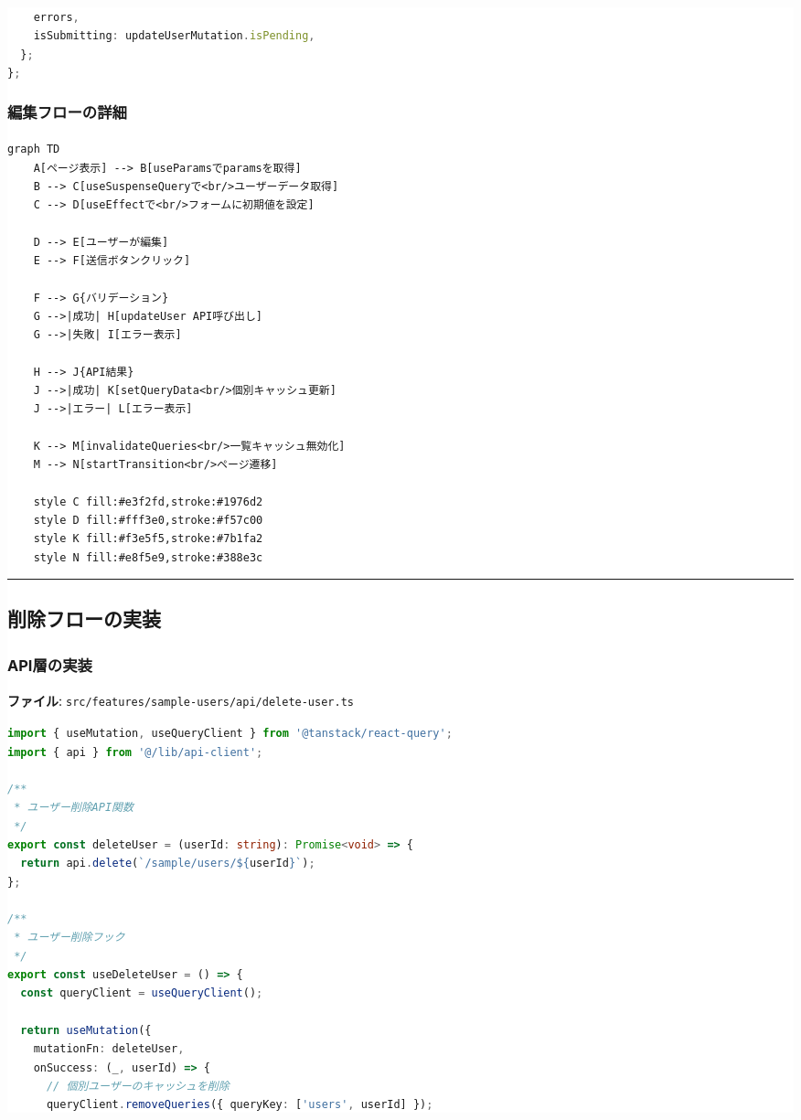 ```typescript
    errors,
    isSubmitting: updateUserMutation.isPending,
  };
};
```

### 編集フローの詳細

```mermaid
graph TD
    A[ページ表示] --> B[useParamsでparamsを取得]
    B --> C[useSuspenseQueryで<br/>ユーザーデータ取得]
    C --> D[useEffectで<br/>フォームに初期値を設定]

    D --> E[ユーザーが編集]
    E --> F[送信ボタンクリック]

    F --> G{バリデーション}
    G -->|成功| H[updateUser API呼び出し]
    G -->|失敗| I[エラー表示]

    H --> J{API結果}
    J -->|成功| K[setQueryData<br/>個別キャッシュ更新]
    J -->|エラー| L[エラー表示]

    K --> M[invalidateQueries<br/>一覧キャッシュ無効化]
    M --> N[startTransition<br/>ページ遷移]

    style C fill:#e3f2fd,stroke:#1976d2
    style D fill:#fff3e0,stroke:#f57c00
    style K fill:#f3e5f5,stroke:#7b1fa2
    style N fill:#e8f5e9,stroke:#388e3c
```

---

## 削除フローの実装

### API層の実装

**ファイル**: `src/features/sample-users/api/delete-user.ts`

```typescript
import { useMutation, useQueryClient } from '@tanstack/react-query';
import { api } from '@/lib/api-client';

/**
 * ユーザー削除API関数
 */
export const deleteUser = (userId: string): Promise<void> => {
  return api.delete(`/sample/users/${userId}`);
};

/**
 * ユーザー削除フック
 */
export const useDeleteUser = () => {
  const queryClient = useQueryClient();

  return useMutation({
    mutationFn: deleteUser,
    onSuccess: (_, userId) => {
      // 個別ユーザーのキャッシュを削除
      queryClient.removeQueries({ queryKey: ['users', userId] });
```